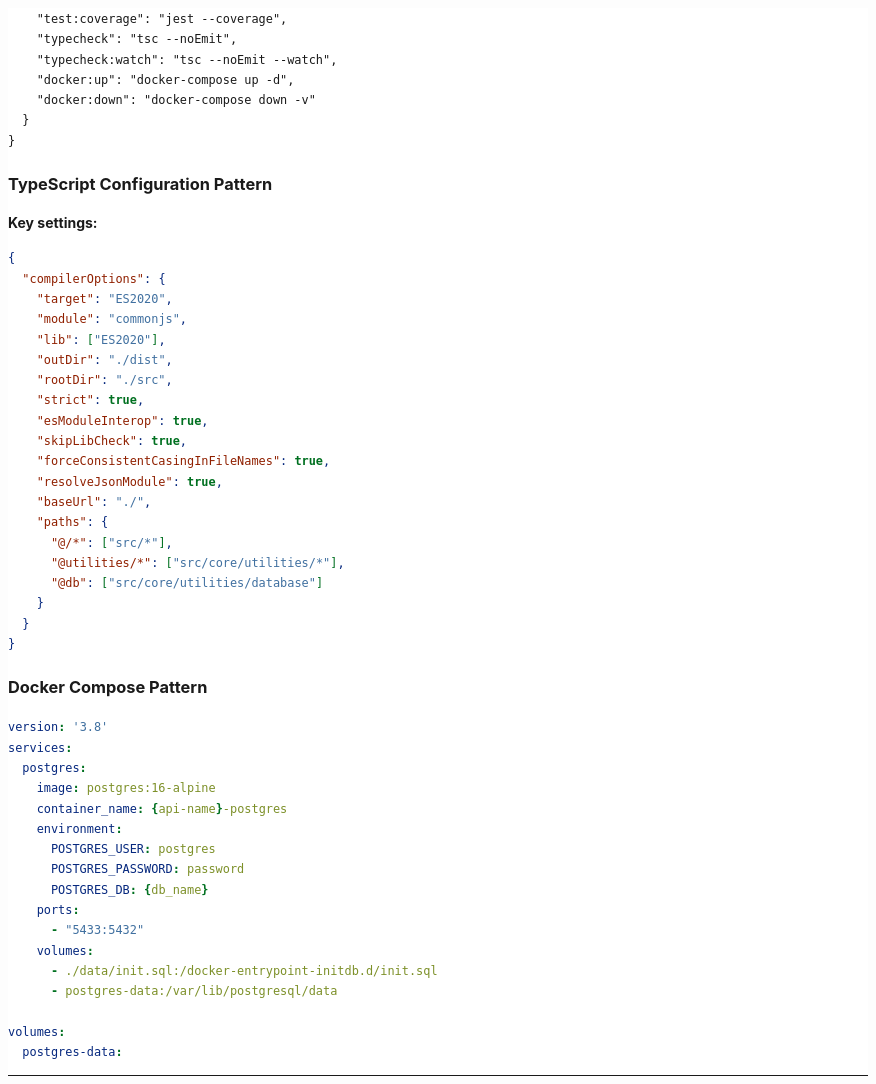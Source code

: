 ```
    "test:coverage": "jest --coverage",
    "typecheck": "tsc --noEmit",
    "typecheck:watch": "tsc --noEmit --watch",
    "docker:up": "docker-compose up -d",
    "docker:down": "docker-compose down -v"
  }
}
```

### TypeScript Configuration Pattern

**Key settings:**
```json
{
  "compilerOptions": {
    "target": "ES2020",
    "module": "commonjs",
    "lib": ["ES2020"],
    "outDir": "./dist",
    "rootDir": "./src",
    "strict": true,
    "esModuleInterop": true,
    "skipLibCheck": true,
    "forceConsistentCasingInFileNames": true,
    "resolveJsonModule": true,
    "baseUrl": "./",
    "paths": {
      "@/*": ["src/*"],
      "@utilities/*": ["src/core/utilities/*"],
      "@db": ["src/core/utilities/database"]
    }
  }
}
```

### Docker Compose Pattern

```yaml
version: '3.8'
services:
  postgres:
    image: postgres:16-alpine
    container_name: {api-name}-postgres
    environment:
      POSTGRES_USER: postgres
      POSTGRES_PASSWORD: password
      POSTGRES_DB: {db_name}
    ports:
      - "5433:5432"
    volumes:
      - ./data/init.sql:/docker-entrypoint-initdb.d/init.sql
      - postgres-data:/var/lib/postgresql/data

volumes:
  postgres-data:
```

---